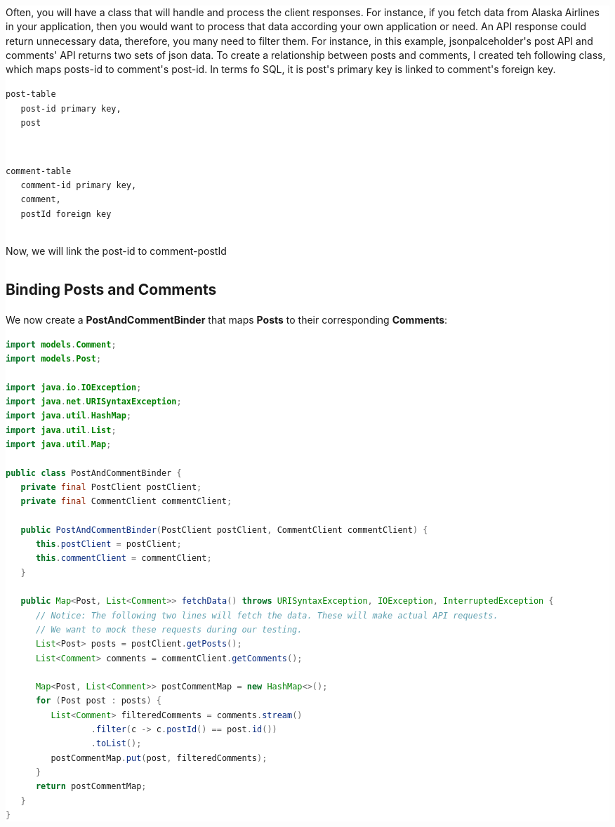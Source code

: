 Often, you will have a class that will handle and process the client responses. For instance, if you fetch data from Alaska Airlines
in your application, then you would want to process that data according your own application or need. An API response 
could return unnecessary data, therefore, you many need to filter them. For instance, in this example, jsonpalceholder's post API
and comments' API returns two sets of json data. To create a relationship between posts and comments, I created teh following class,
which maps posts-id to comment's post-id. In terms fo SQL, it is post's primary key is linked to comment's foreign key.
```
post-table
   post-id primary key,
   post
```
<br>

``` 
comment-table
   comment-id primary key,
   comment,
   postId foreign key
   
```
Now, we will link the post-id to comment-postId

## **Binding Posts and Comments**
We now create a **PostAndCommentBinder** that maps **Posts** to their corresponding **Comments**:
```java
import models.Comment;
import models.Post;

import java.io.IOException;
import java.net.URISyntaxException;
import java.util.HashMap;
import java.util.List;
import java.util.Map;

public class PostAndCommentBinder {
   private final PostClient postClient;
   private final CommentClient commentClient;

   public PostAndCommentBinder(PostClient postClient, CommentClient commentClient) {
      this.postClient = postClient;
      this.commentClient = commentClient;
   }

   public Map<Post, List<Comment>> fetchData() throws URISyntaxException, IOException, InterruptedException {
      // Notice: The following two lines will fetch the data. These will make actual API requests.
      // We want to mock these requests during our testing.
      List<Post> posts = postClient.getPosts();
      List<Comment> comments = commentClient.getComments();

      Map<Post, List<Comment>> postCommentMap = new HashMap<>();
      for (Post post : posts) {
         List<Comment> filteredComments = comments.stream()
                 .filter(c -> c.postId() == post.id())
                 .toList();
         postCommentMap.put(post, filteredComments);
      }
      return postCommentMap;
   }
}
```